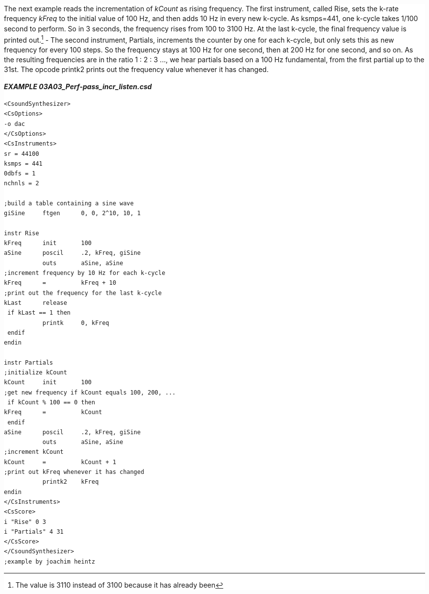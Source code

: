 The next example reads the incrementation of *kCount* as rising
frequency. The first instrument, called Rise, sets the k-rate frequency
*kFreq* to the initial value of 100 Hz, and then adds 10 Hz in every new
k-cycle. As ksmps=441, one k-cycle takes 1/100 second to perform. So in
3 seconds, the frequency rises from 100 to 3100 Hz. At the last k-cycle,
the final frequency value is printed out.[^8]  - The second instrument,
Partials, increments the counter by one for each k-cycle, but only sets
this as new frequency for every 100 steps. So the frequency stays at 100
Hz for one second, then at 200 Hz for one second, and so on. As the
resulting frequencies are in the ratio 1 : 2 : 3 ..., we hear partials
based on a 100 Hz fundamental, from the first partial up to the 31st.
The opcode printk2 prints out the frequency value whenever it has
changed.

   ***EXAMPLE 03A03\_Perf-pass\_incr\_listen.csd***

~~~Csound
<CsoundSynthesizer>
<CsOptions>
-o dac
</CsOptions>
<CsInstruments>
sr = 44100
ksmps = 441
0dbfs = 1
nchnls = 2

;build a table containing a sine wave
giSine     ftgen      0, 0, 2^10, 10, 1

instr Rise
kFreq      init       100
aSine      poscil     .2, kFreq, giSine
           outs       aSine, aSine
;increment frequency by 10 Hz for each k-cycle
kFreq      =          kFreq + 10
;print out the frequency for the last k-cycle
kLast      release
 if kLast == 1 then
           printk     0, kFreq
 endif
endin

instr Partials
;initialize kCount
kCount     init       100
;get new frequency if kCount equals 100, 200, ...
 if kCount % 100 == 0 then
kFreq      =          kCount
 endif
aSine      poscil     .2, kFreq, giSine
           outs       aSine, aSine
;increment kCount
kCount     =          kCount + 1
;print out kFreq whenever it has changed
           printk2    kFreq
endin
</CsInstruments>
<CsScore>
i "Rise" 0 3
i "Partials" 4 31
</CsScore>
</CsoundSynthesizer>
;example by joachim heintz
~~~

[^1]:  You would not get any other result if you set p3 to 1 or any other
[^2]:  For the physical result which comes out of the loudspeakers or
[^3]:  44100 samples per second
[^4]:  These are by the way the times which Csound reports if you ask for
[^5]:  As Richard Boulanger explains, in early Csound a line starting with
[^6]:  As the k-rate is directly depending on sample rate (sr) and ksmps
[^7]:  This must not be confused with a \'real\' k-loop where inside one
[^8]:  The value is 3110 instead of 3100 because it has already been
[^9]:  See the manual page for printk, printk2, printks, printf to know
[^10]: If you want to know the number in an instrument, use the nstrnum
[^11]: See the following section 03B about the variable types for more on